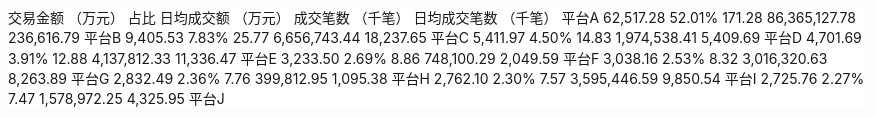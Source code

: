 交易金额
（万元）
占比
日均成交额
（万元）
成交笔数
（千笔）
日均成交笔数
（千笔）
平台A
62,517.28
52.01%
171.28
86,365,127.78
236,616.79
平台B
9,405.53
7.83%
25.77
6,656,743.44
18,237.65
平台C
5,411.97
4.50%
14.83
1,974,538.41
5,409.69
平台D
4,701.69
3.91%
12.88
4,137,812.33
11,336.47
平台E
3,233.50
2.69%
8.86
748,100.29
2,049.59
平台F
3,038.16
2.53%
8.32
3,016,320.63
8,263.89
平台G
2,832.49
2.36%
7.76
399,812.95
1,095.38
平台H
2,762.10
2.30%
7.57
3,595,446.59
9,850.54
平台I
2,725.76
2.27%
7.47
1,578,972.25
4,325.95
平台J
